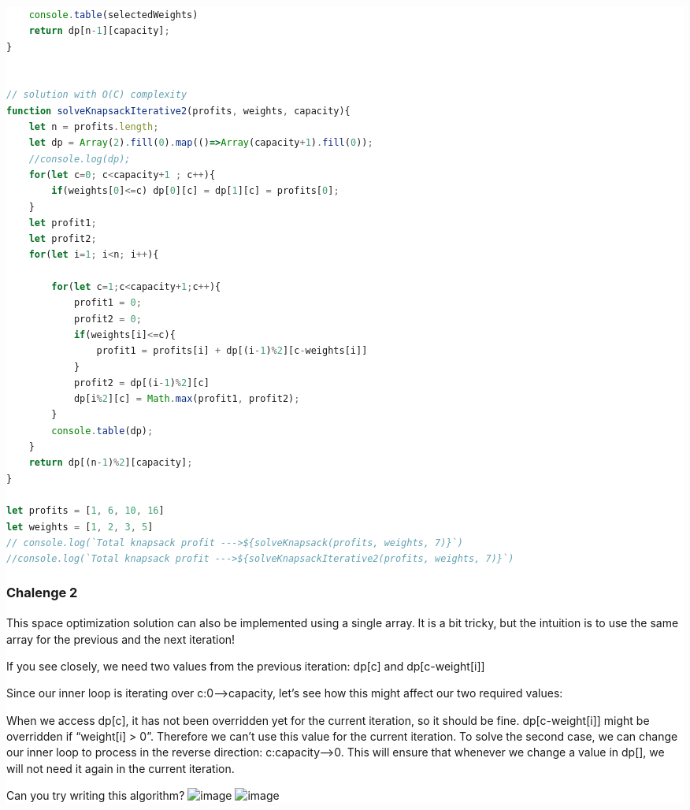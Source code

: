 ```js
    console.table(selectedWeights)
    return dp[n-1][capacity];
}


// solution with O(C) complexity
function solveKnapsackIterative2(profits, weights, capacity){
    let n = profits.length;
    let dp = Array(2).fill(0).map(()=>Array(capacity+1).fill(0));
    //console.log(dp);
    for(let c=0; c<capacity+1 ; c++){
        if(weights[0]<=c) dp[0][c] = dp[1][c] = profits[0];
    }
    let profit1;
    let profit2;
    for(let i=1; i<n; i++){
        
        for(let c=1;c<capacity+1;c++){
            profit1 = 0;
            profit2 = 0;
            if(weights[i]<=c){
                profit1 = profits[i] + dp[(i-1)%2][c-weights[i]]
            }
            profit2 = dp[(i-1)%2][c]
            dp[i%2][c] = Math.max(profit1, profit2);
        }
        console.table(dp);
    }
    return dp[(n-1)%2][capacity];
}

let profits = [1, 6, 10, 16]
let weights = [1, 2, 3, 5]
// console.log(`Total knapsack profit --->${solveKnapsack(profits, weights, 7)}`)
//console.log(`Total knapsack profit --->${solveKnapsackIterative2(profits, weights, 7)}`)
```
### Chalenge 2
This space optimization solution can also be implemented using a single array. It is a bit tricky, but the intuition is to use the same array for the previous and the next iteration!

If you see closely, we need two values from the previous iteration: dp[c] and dp[c-weight[i]]

Since our inner loop is iterating over c:0-->capacity, let’s see how this might affect our two required values:

When we access dp[c], it has not been overridden yet for the current iteration, so it should be fine.
dp[c-weight[i]] might be overridden if “weight[i] > 0”. Therefore we can’t use this value for the current iteration.
To solve the second case, we can change our inner loop to process in the reverse direction: c:capacity-->0. This will ensure that whenever we change a value in dp[], we will not need it again in the current iteration.

Can you try writing this algorithm?
![image](https://github.com/panchalmanish2208/Grind-169-/assets/48235415/315752cd-0362-46ce-8f1f-b234a4cd662c)
![image](https://github.com/panchalmanish2208/Grind-169-/assets/48235415/dbc28c1c-7b6f-42f8-b18c-85b7b0507973)

